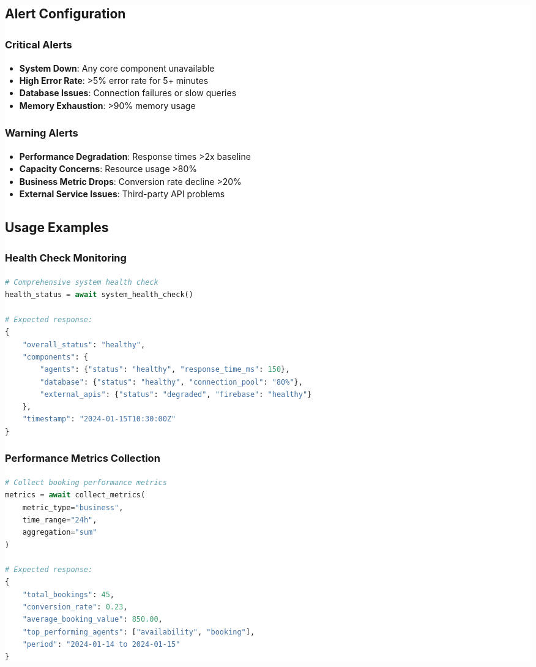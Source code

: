 ## Alert Configuration

### **Critical Alerts**
- **System Down**: Any core component unavailable
- **High Error Rate**: >5% error rate for 5+ minutes
- **Database Issues**: Connection failures or slow queries
- **Memory Exhaustion**: >90% memory usage

### **Warning Alerts**
- **Performance Degradation**: Response times >2x baseline
- **Capacity Concerns**: Resource usage >80%
- **Business Metric Drops**: Conversion rate decline >20%
- **External Service Issues**: Third-party API problems

## Usage Examples

### **Health Check Monitoring**
```python
# Comprehensive system health check
health_status = await system_health_check()

# Expected response:
{
    "overall_status": "healthy",
    "components": {
        "agents": {"status": "healthy", "response_time_ms": 150},
        "database": {"status": "healthy", "connection_pool": "80%"},
        "external_apis": {"status": "degraded", "firebase": "healthy"}
    },
    "timestamp": "2024-01-15T10:30:00Z"
}
```

### **Performance Metrics Collection**
```python
# Collect booking performance metrics
metrics = await collect_metrics(
    metric_type="business",
    time_range="24h",
    aggregation="sum"
)

# Expected response:
{
    "total_bookings": 45,
    "conversion_rate": 0.23,
    "average_booking_value": 850.00,
    "top_performing_agents": ["availability", "booking"],
    "period": "2024-01-14 to 2024-01-15"
}
```
